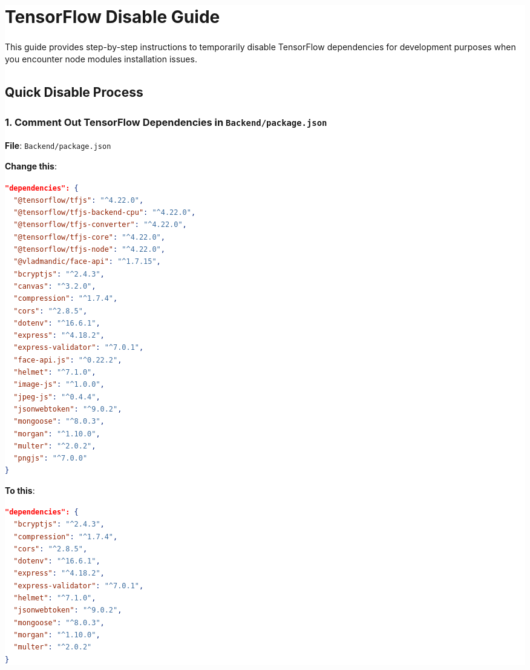 # TensorFlow Disable Guide

This guide provides step-by-step instructions to temporarily disable TensorFlow dependencies for development purposes when you encounter node modules installation issues.

## Quick Disable Process

### 1. Comment Out TensorFlow Dependencies in `Backend/package.json`

**File**: `Backend/package.json`

**Change this**:
```json
"dependencies": {
  "@tensorflow/tfjs": "^4.22.0",
  "@tensorflow/tfjs-backend-cpu": "^4.22.0",
  "@tensorflow/tfjs-converter": "^4.22.0",
  "@tensorflow/tfjs-core": "^4.22.0",
  "@tensorflow/tfjs-node": "^4.22.0",
  "@vladmandic/face-api": "^1.7.15",
  "bcryptjs": "^2.4.3",
  "canvas": "^3.2.0",
  "compression": "^1.7.4",
  "cors": "^2.8.5",
  "dotenv": "^16.6.1",
  "express": "^4.18.2",
  "express-validator": "^7.0.1",
  "face-api.js": "^0.22.2",
  "helmet": "^7.1.0",
  "image-js": "^1.0.0",
  "jpeg-js": "^0.4.4",
  "jsonwebtoken": "^9.0.2",
  "mongoose": "^8.0.3",
  "morgan": "^1.10.0",
  "multer": "^2.0.2",
  "pngjs": "^7.0.0"
}
```

**To this**:
```json
"dependencies": {
  "bcryptjs": "^2.4.3",
  "compression": "^1.7.4",
  "cors": "^2.8.5",
  "dotenv": "^16.6.1",
  "express": "^4.18.2",
  "express-validator": "^7.0.1",
  "helmet": "^7.1.0",
  "jsonwebtoken": "^9.0.2",
  "mongoose": "^8.0.3",
  "morgan": "^1.10.0",
  "multer": "^2.0.2"
}
```
